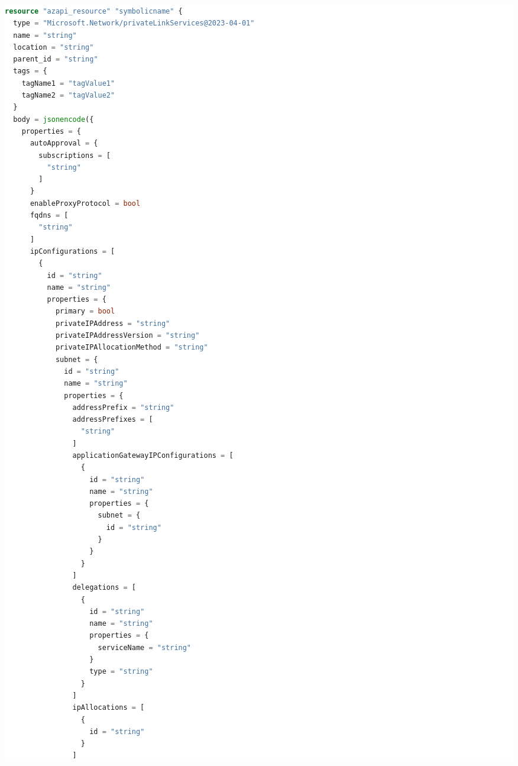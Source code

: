 ```terraform
resource "azapi_resource" "symbolicname" {
  type = "Microsoft.Network/privateLinkServices@2023-04-01"
  name = "string"
  location = "string"
  parent_id = "string"
  tags = {
    tagName1 = "tagValue1"
    tagName2 = "tagValue2"
  }
  body = jsonencode({
    properties = {
      autoApproval = {
        subscriptions = [
          "string"
        ]
      }
      enableProxyProtocol = bool
      fqdns = [
        "string"
      ]
      ipConfigurations = [
        {
          id = "string"
          name = "string"
          properties = {
            primary = bool
            privateIPAddress = "string"
            privateIPAddressVersion = "string"
            privateIPAllocationMethod = "string"
            subnet = {
              id = "string"
              name = "string"
              properties = {
                addressPrefix = "string"
                addressPrefixes = [
                  "string"
                ]
                applicationGatewayIPConfigurations = [
                  {
                    id = "string"
                    name = "string"
                    properties = {
                      subnet = {
                        id = "string"
                      }
                    }
                  }
                ]
                delegations = [
                  {
                    id = "string"
                    name = "string"
                    properties = {
                      serviceName = "string"
                    }
                    type = "string"
                  }
                ]
                ipAllocations = [
                  {
                    id = "string"
                  }
                ]
```